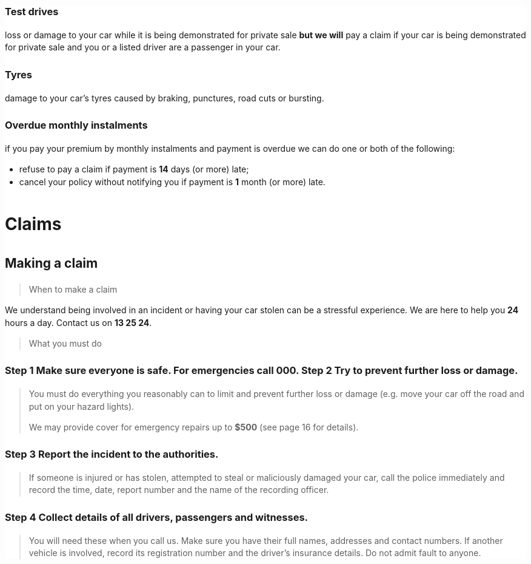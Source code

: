 ### Test drives

loss or damage to your car while it is being demonstrated for private sale **but we will** pay a claim if your car is being demonstrated for private sale and you or a listed driver are a passenger in your car.

### Tyres

damage to your car’s tyres caused by braking, punctures, road cuts or bursting.

### Overdue monthly instalments

if you pay your premium by monthly instalments and payment is overdue we can do one or both of the following:

- refuse to pay a claim if payment is **14** days (or more) late;
- cancel your policy without notifying you if payment is **1** month (or more) late.

# Claims

## Making a claim

> When to make a claim
> 

We understand being involved in an incident or having your car stolen can be a stressful experience. We are here to help you **24** hours a day. Contact us on **13 25 24**.

> What you must do
> 

### Step 1 Make sure everyone is safe. For emergencies call 000. Step 2 Try to prevent further loss or damage.

> You must do everything you reasonably can to limit and prevent further loss or damage (e.g. move your car off the road and put on your hazard lights).
> 
> 
> We may provide cover for emergency repairs up to **$500** (see page 16 for details).
> 

### Step 3 Report the incident to the authorities.

> If someone is injured or has stolen, attempted to steal or maliciously damaged your car, call the police immediately and record the time, date, report number and the name of the recording officer.
> 

### Step 4 Collect details of all drivers, passengers and witnesses.

> You will need these when you call us. Make sure you have their full names, addresses and contact numbers. If another vehicle is involved, record its registration number and the driver’s insurance details. Do not admit fault to anyone.
> 
